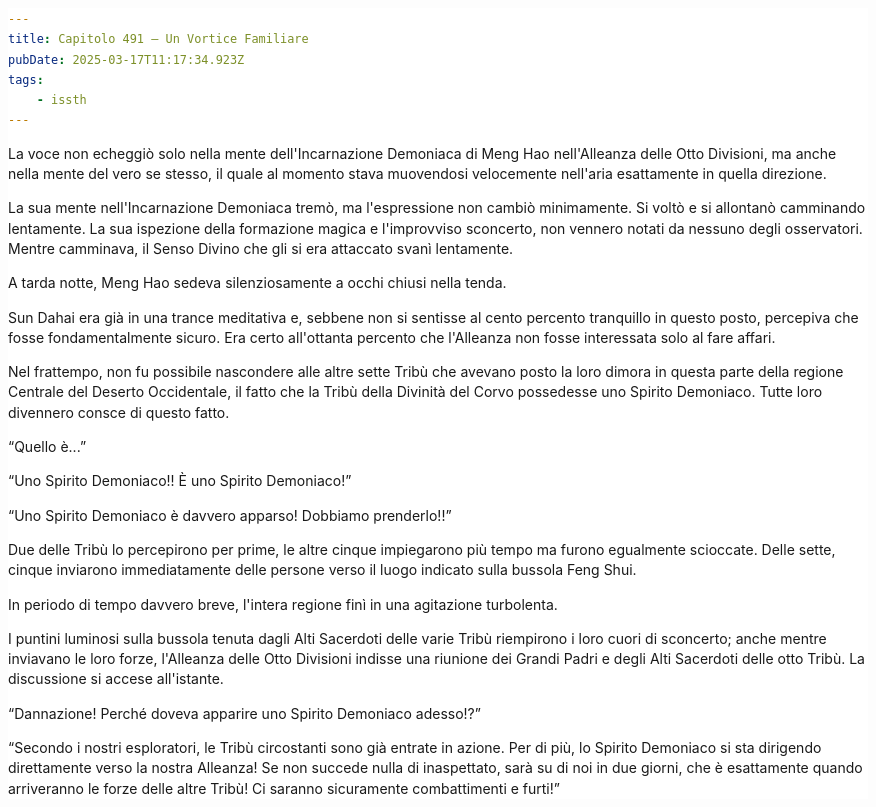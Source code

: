```yaml
---
title: Capitolo 491 – Un Vortice Familiare
pubDate: 2025-03-17T11:17:34.923Z
tags:
    - issth
---
```



La voce non echeggiò solo nella mente dell'Incarnazione Demoniaca di Meng Hao nell'Alleanza delle Otto Divisioni, ma anche nella mente del vero se stesso, il quale al momento stava muovendosi velocemente nell'aria esattamente in quella direzione.


La sua mente nell'Incarnazione Demoniaca tremò, ma l'espressione non cambiò minimamente. Si voltò e si allontanò camminando lentamente. La sua ispezione della formazione magica e l'improvviso sconcerto, non vennero notati da nessuno degli osservatori. Mentre camminava, il Senso Divino che gli si era attaccato svanì lentamente.


A tarda notte, Meng Hao sedeva silenziosamente a occhi chiusi nella tenda.


Sun Dahai era già in una trance meditativa e, sebbene non si sentisse al cento percento tranquillo in questo posto, percepiva che fosse fondamentalmente sicuro. Era certo all'ottanta percento che l'Alleanza non fosse interessata solo al fare affari.


Nel frattempo, non fu possibile nascondere alle altre sette Tribù che avevano posto la loro dimora in questa parte della regione Centrale del Deserto Occidentale, il fatto che la Tribù della Divinità del Corvo possedesse uno Spirito Demoniaco. Tutte loro divennero consce di questo fatto.


“Quello è...”


“Uno Spirito Demoniaco!! È uno Spirito Demoniaco!”


“Uno Spirito Demoniaco è davvero apparso! Dobbiamo prenderlo!!”


Due delle Tribù lo percepirono per prime, le altre cinque impiegarono più tempo ma furono egualmente scioccate. Delle sette, cinque inviarono immediatamente delle persone verso il luogo indicato sulla bussola Feng Shui.


In periodo di tempo davvero breve, l'intera regione finì in una agitazione turbolenta.


I puntini luminosi sulla bussola tenuta dagli Alti Sacerdoti delle varie Tribù riempirono i loro cuori di sconcerto; anche mentre inviavano le loro forze, l'Alleanza delle Otto Divisioni indisse una riunione dei Grandi Padri e degli Alti Sacerdoti delle otto Tribù. La discussione si accese all'istante.


“Dannazione! Perché doveva apparire uno Spirito Demoniaco adesso!?”


“Secondo i nostri esploratori, le Tribù circostanti sono già entrate in azione. Per di più, lo Spirito Demoniaco si sta dirigendo direttamente verso la nostra Alleanza! Se non succede nulla di inaspettato, sarà su di noi in due giorni, che è esattamente quando arriveranno le forze delle altre Tribù! Ci saranno sicuramente combattimenti e furti!”
